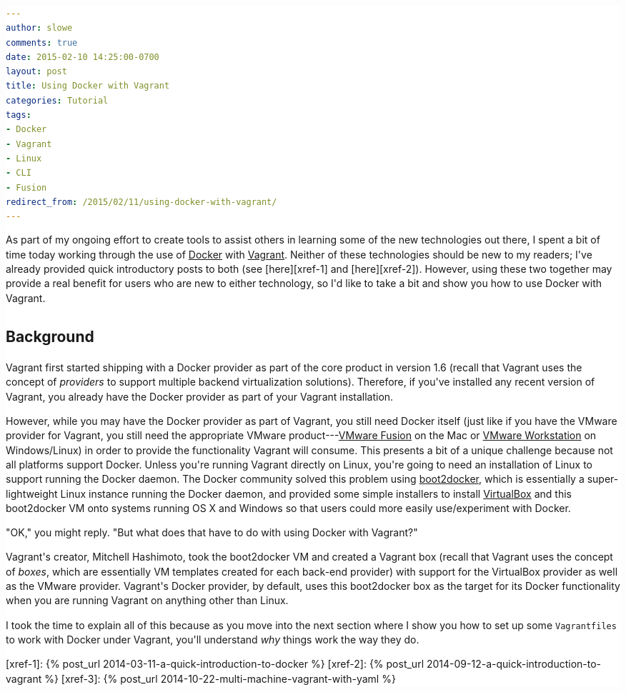 ```yaml
---
author: slowe
comments: true
date: 2015-02-10 14:25:00-0700
layout: post
title: Using Docker with Vagrant
categories: Tutorial
tags:
- Docker
- Vagrant
- Linux
- CLI
- Fusion
redirect_from: /2015/02/11/using-docker-with-vagrant/
---
```


As part of my ongoing effort to create tools to assist others in learning some of the new technologies out there, I spent a bit of time today working through the use of [Docker][link-1] with [Vagrant][link-2]. Neither of these technologies should be new to my readers; I've already provided quick introductory posts to both (see [here][xref-1] and [here][xref-2]). However, using these two together may provide a real benefit for users who are new to either technology, so I'd like to take a bit and show you how to use Docker with Vagrant.

## Background

Vagrant first started shipping with a Docker provider as part of the core product in version 1.6 (recall that Vagrant uses the concept of _providers_ to support multiple backend virtualization solutions). Therefore, if you've installed any recent version of Vagrant, you already have the Docker provider as part of your Vagrant installation.

However, while you may have the Docker provider as part of Vagrant, you still need Docker itself (just like if you have the VMware provider for Vagrant, you still need the appropriate VMware product---[VMware Fusion][link-5] on the Mac or [VMware Workstation][link-6] on Windows/Linux) in order to provide the functionality Vagrant will consume. This presents a bit of a unique challenge because not all platforms support Docker. Unless you're running Vagrant directly on Linux, you're going to need an installation of Linux to support running the Docker daemon. The Docker community solved this problem using [boot2docker][link-3], which is essentially a super-lightweight Linux instance running the Docker daemon, and provided some simple installers to install [VirtualBox][link-4] and this boot2docker VM onto systems running OS X and Windows so that users could more easily use/experiment with Docker.

"OK," you might reply. "But what does that have to do with using Docker with Vagrant?"

Vagrant's creator, Mitchell Hashimoto, took the boot2docker VM and created a Vagrant box (recall that Vagrant uses the concept of _boxes_, which are essentially VM templates created for each back-end provider) with support for the VirtualBox provider as well as the VMware provider. Vagrant's Docker provider, by default, uses this boot2docker box as the target for its Docker functionality when you are running Vagrant on anything other than Linux.

I took the time to explain all of this because as you move into the next section where I show you how to set up some `Vagrantfiles` to work with Docker under Vagrant, you'll understand _why_ things work the way they do.


[link-1]: http://www.docker.com
[link-2]: http://www.vagrantup.com
[link-3]: https://github.com/boot2docker/boot2docker
[link-4]: https://www.virtualbox.org/
[link-5]: http://www.vmware.com/products/fusion/
[link-6]: http://www.vmware.com/products/workstation/
[link-7]: http://nickapedia.com/2014/06/12/docker-vagrant-vmware-fusion-bug/
[link-8]: https://github.com/lowescott/learning-tools
[xref-1]: {% post_url 2014-03-11-a-quick-introduction-to-docker %}
[xref-2]: {% post_url 2014-09-12-a-quick-introduction-to-vagrant %}
[xref-3]: {% post_url 2014-10-22-multi-machine-vagrant-with-yaml %}